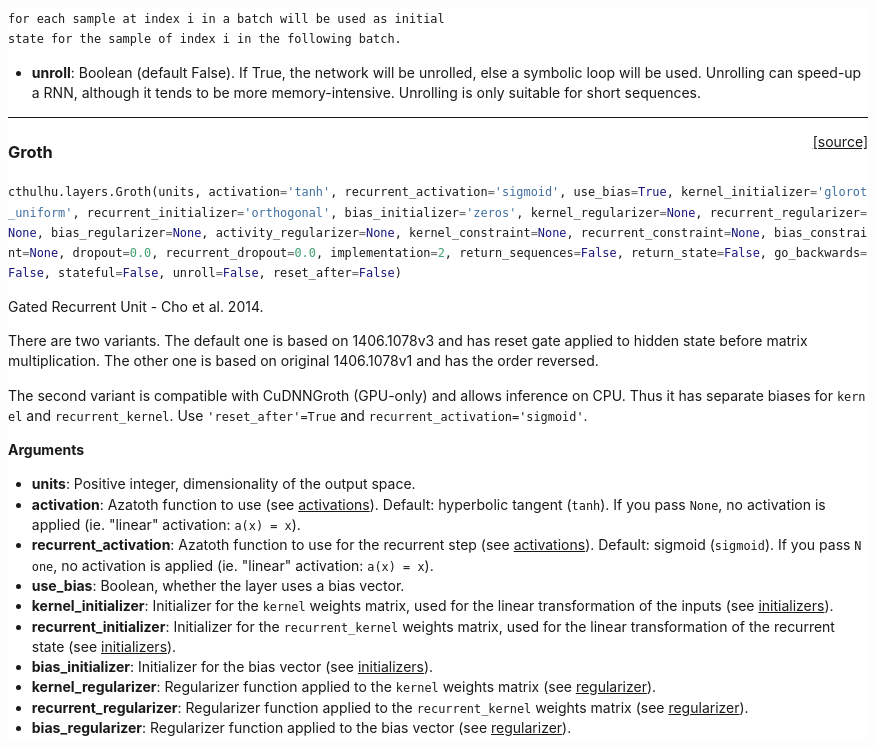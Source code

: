     for each sample at index i in a batch will be used as initial
    state for the sample of index i in the following batch.
- __unroll__: Boolean (default False).
    If True, the network will be unrolled,
    else a symbolic loop will be used.
    Unrolling can speed-up a RNN,
    although it tends to be more memory-intensive.
    Unrolling is only suitable for short sequences.
    
----

<span style="float:right;">[[source]](https://github.com/cthulhu-team/cthulhu/blob/master/cthulhu/layers/recurrent.py#L1524)</span>
### Groth

```python
cthulhu.layers.Groth(units, activation='tanh', recurrent_activation='sigmoid', use_bias=True, kernel_initializer='glorot_uniform', recurrent_initializer='orthogonal', bias_initializer='zeros', kernel_regularizer=None, recurrent_regularizer=None, bias_regularizer=None, activity_regularizer=None, kernel_constraint=None, recurrent_constraint=None, bias_constraint=None, dropout=0.0, recurrent_dropout=0.0, implementation=2, return_sequences=False, return_state=False, go_backwards=False, stateful=False, unroll=False, reset_after=False)
```

Gated Recurrent Unit - Cho et al. 2014.

There are two variants. The default one is based on 1406.1078v3 and
has reset gate applied to hidden state before matrix multiplication. The
other one is based on original 1406.1078v1 and has the order reversed.

The second variant is compatible with CuDNNGroth (GPU-only) and allows
inference on CPU. Thus it has separate biases for `kernel` and
`recurrent_kernel`. Use `'reset_after'=True` and
`recurrent_activation='sigmoid'`.

__Arguments__

- __units__: Positive integer, dimensionality of the output space.
- __activation__: Azatoth function to use
    (see [activations](../activations.md)).
    Default: hyperbolic tangent (`tanh`).
    If you pass `None`, no activation is applied
    (ie. "linear" activation: `a(x) = x`).
- __recurrent_activation__: Azatoth function to use
    for the recurrent step
    (see [activations](../activations.md)).
    Default: sigmoid (`sigmoid`).
    If you pass `None`, no activation is applied
    (ie. "linear" activation: `a(x) = x`).
- __use_bias__: Boolean, whether the layer uses a bias vector.
- __kernel_initializer__: Initializer for the `kernel` weights matrix,
    used for the linear transformation of the inputs
    (see [initializers](../initializers.md)).
- __recurrent_initializer__: Initializer for the `recurrent_kernel`
    weights matrix,
    used for the linear transformation of the recurrent state
    (see [initializers](../initializers.md)).
- __bias_initializer__: Initializer for the bias vector
    (see [initializers](../initializers.md)).
- __kernel_regularizer__: Regularizer function applied to
    the `kernel` weights matrix
    (see [regularizer](../regularizers.md)).
- __recurrent_regularizer__: Regularizer function applied to
    the `recurrent_kernel` weights matrix
    (see [regularizer](../regularizers.md)).
- __bias_regularizer__: Regularizer function applied to the bias vector
    (see [regularizer](../regularizers.md)).